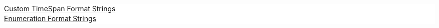  [Custom TimeSpan Format Strings](../../../docs/standard/base-types/custom-timespan-format-strings.md)   
 [Enumeration Format Strings](../../../docs/standard/base-types/enumeration-format-strings.md)